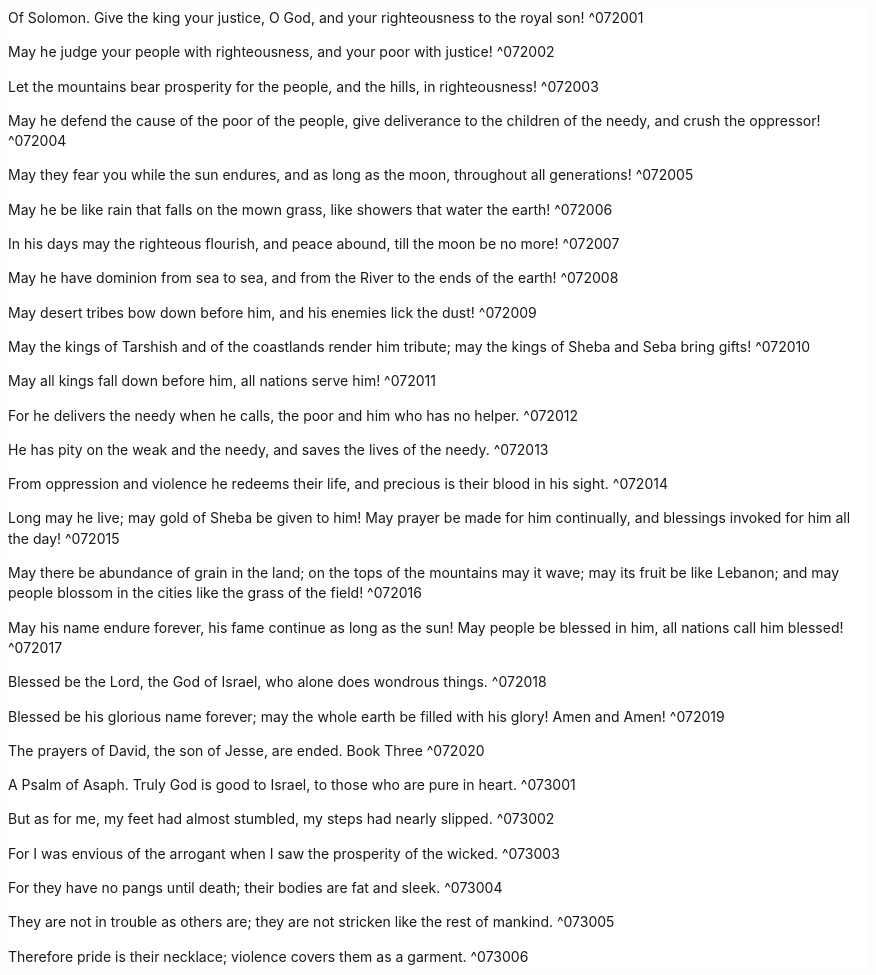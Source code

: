 
Of Solomon. 
Give the king your justice, O God, and your righteousness to the royal son! ^072001

May he judge your people with righteousness, and your poor with justice! ^072002

Let the mountains bear prosperity for the people, and the hills, in righteousness! ^072003

May he defend the cause of the poor of the people, give deliverance to the children of the needy, and crush the oppressor! ^072004

May they fear you while the sun endures, and as long as the moon, throughout all generations! ^072005

May he be like rain that falls on the mown grass, like showers that water the earth! ^072006

In his days may the righteous flourish, and peace abound, till the moon be no more! ^072007

May he have dominion from sea to sea, and from the River to the ends of the earth! ^072008

May desert tribes bow down before him, and his enemies lick the dust! ^072009

May the kings of Tarshish and of the coastlands render him tribute; may the kings of Sheba and Seba bring gifts! ^072010

May all kings fall down before him, all nations serve him! ^072011

For he delivers the needy when he calls, the poor and him who has no helper. ^072012

He has pity on the weak and the needy, and saves the lives of the needy. ^072013

From oppression and violence he redeems their life, and precious is their blood in his sight. ^072014

Long may he live; may gold of Sheba be given to him! May prayer be made for him continually, and blessings invoked for him all the day! ^072015

May there be abundance of grain in the land; on the tops of the mountains may it wave; may its fruit be like Lebanon; and may people blossom in the cities like the grass of the field! ^072016

May his name endure forever, his fame continue as long as the sun! May people be blessed in him, all nations call him blessed! ^072017

Blessed be the Lord, the God of Israel, who alone does wondrous things. ^072018

Blessed be his glorious name forever; may the whole earth be filled with his glory! Amen and Amen! ^072019

The prayers of David, the son of Jesse, are ended. Book Three ^072020



A Psalm of Asaph.
Truly God is good to Israel, to those who are pure in heart. ^073001

But as for me, my feet had almost stumbled, my steps had nearly slipped. ^073002

For I was envious of the arrogant when I saw the prosperity of the wicked. ^073003

For they have no pangs until death; their bodies are fat and sleek. ^073004

They are not in trouble as others are; they are not stricken like the rest of mankind. ^073005

Therefore pride is their necklace; violence covers them as a garment. ^073006
